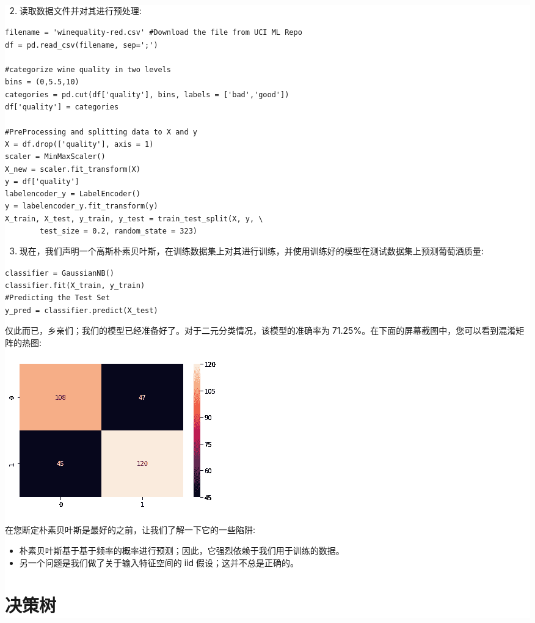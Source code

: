 2.  读取数据文件并对其进行预处理:

```
filename = 'winequality-red.csv' #Download the file from UCI ML Repo
df = pd.read_csv(filename, sep=';')

#categorize wine quality in two levels
bins = (0,5.5,10)
categories = pd.cut(df['quality'], bins, labels = ['bad','good'])
df['quality'] = categories

#PreProcessing and splitting data to X and y
X = df.drop(['quality'], axis = 1)
scaler = MinMaxScaler()
X_new = scaler.fit_transform(X)
y = df['quality']
labelencoder_y = LabelEncoder()
y = labelencoder_y.fit_transform(y)
X_train, X_test, y_train, y_test = train_test_split(X, y, \
        test_size = 0.2, random_state = 323)
```

3.  现在，我们声明一个高斯朴素贝叶斯，在训练数据集上对其进行训练，并使用训练好的模型在测试数据集上预测葡萄酒质量:

```
classifier = GaussianNB()
classifier.fit(X_train, y_train)
#Predicting the Test Set
y_pred = classifier.predict(X_test)
```

仅此而已，乡亲们；我们的模型已经准备好了。对于二元分类情况，该模型的准确率为 71.25%。在下面的屏幕截图中，您可以看到混淆矩阵的热图:

![](img/556bf535-7318-4f9b-9ee5-78f824c7035e.png)

在您断定朴素贝叶斯是最好的之前，让我们了解一下它的一些陷阱:

*   朴素贝叶斯基于基于频率的概率进行预测；因此，它强烈依赖于我们用于训练的数据。
*   另一个问题是我们做了关于输入特征空间的 iid 假设；这并不总是正确的。

<title>Decision trees</title>   

# 决策树

